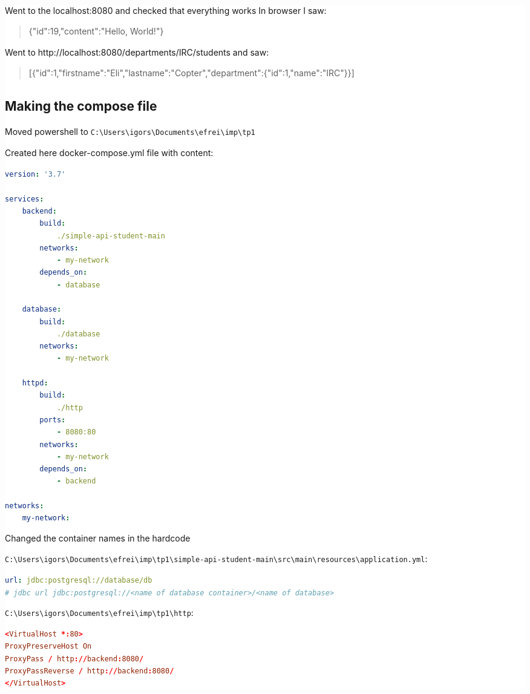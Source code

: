Went to the localhost:8080 and checked that everything works
In browser I saw:
>{"id":19,"content":"Hello, World!"}

Went to http://localhost:8080/departments/IRC/students and saw:
>[{"id":1,"firstname":"Eli","lastname":"Copter","department":{"id":1,"name":"IRC"}}]

## Making the compose file

Moved powershell to `C:\Users\igors\Documents\efrei\imp\tp1`

Created here docker-compose.yml file with content:
````yml
version: '3.7'

services:
    backend:
        build:
            ./simple-api-student-main
        networks:
            - my-network
        depends_on:
            - database

    database:
        build:
            ./database
        networks:
            - my-network

    httpd:
        build:
            ./http
        ports:
            - 8080:80
        networks:
            - my-network
        depends_on:
            - backend

networks:
    my-network:
````

Changed the container names in the hardcode

`C:\Users\igors\Documents\efrei\imp\tp1\simple-api-student-main\src\main\resources\application.yml`:
````yml
url: jdbc:postgresql://database/db 
# jdbc url jdbc:postgresql://<name of database container>/<name of database>
````

`C:\Users\igors\Documents\efrei\imp\tp1\http`:
````conf
<VirtualHost *:80>
ProxyPreserveHost On
ProxyPass / http://backend:8080/
ProxyPassReverse / http://backend:8080/
</VirtualHost>
````
